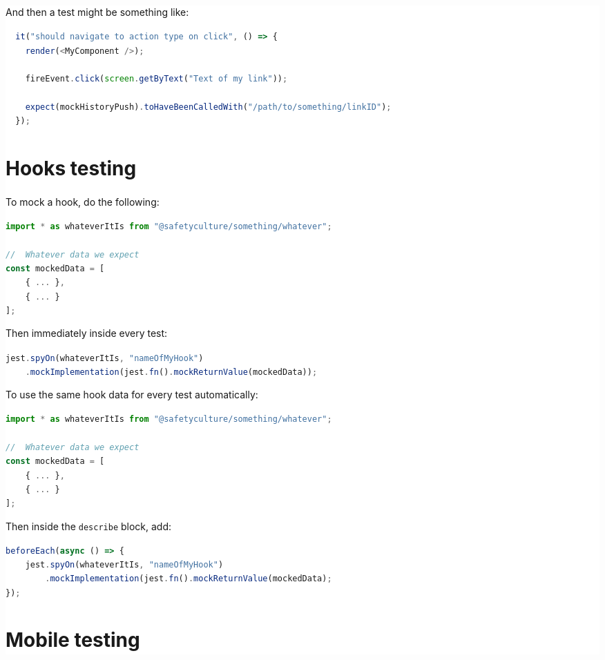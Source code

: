 And then a test might be something like:

```Typescript
  it("should navigate to action type on click", () => {
    render(<MyComponent />);

    fireEvent.click(screen.getByText("Text of my link"));

    expect(mockHistoryPush).toHaveBeenCalledWith("/path/to/something/linkID");
  });
```

# Hooks testing

To mock a hook, do the following:

```Typescript
import * as whateverItIs from "@safetyculture/something/whatever";

//  Whatever data we expect
const mockedData = [
    { ... },
    { ... }
];
```

Then immediately inside every test:

```Typescript
jest.spyOn(whateverItIs, "nameOfMyHook")
    .mockImplementation(jest.fn().mockReturnValue(mockedData));
```

To use the same hook data for every test automatically:

```TypeScript
import * as whateverItIs from "@safetyculture/something/whatever";

//  Whatever data we expect
const mockedData = [
    { ... },
    { ... }
];
```

Then inside the `describe` block, add:

```Typescript
beforeEach(async () => {
    jest.spyOn(whateverItIs, "nameOfMyHook")
        .mockImplementation(jest.fn().mockReturnValue(mockedData);
});
```

# Mobile testing
